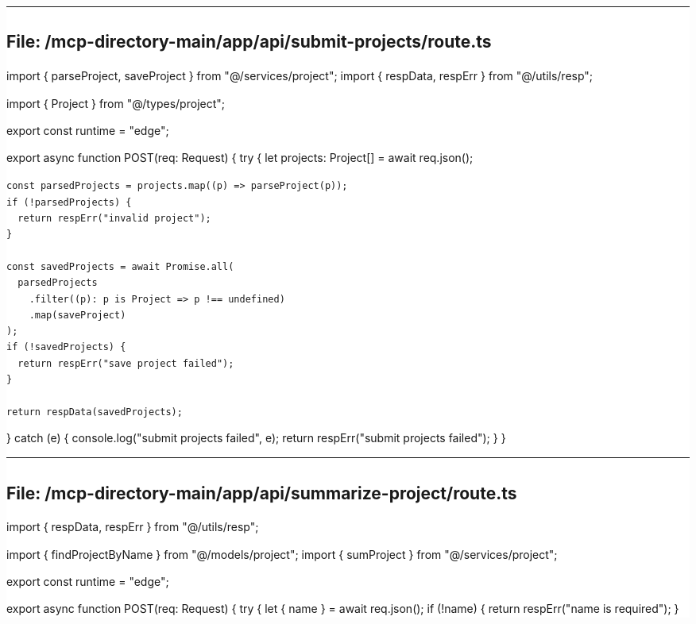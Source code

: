 

---
File: /mcp-directory-main/app/api/submit-projects/route.ts
---

import { parseProject, saveProject } from "@/services/project";
import { respData, respErr } from "@/utils/resp";

import { Project } from "@/types/project";

export const runtime = "edge";

export async function POST(req: Request) {
  try {
    let projects: Project[] = await req.json();

    const parsedProjects = projects.map((p) => parseProject(p));
    if (!parsedProjects) {
      return respErr("invalid project");
    }

    const savedProjects = await Promise.all(
      parsedProjects
        .filter((p): p is Project => p !== undefined)
        .map(saveProject)
    );
    if (!savedProjects) {
      return respErr("save project failed");
    }

    return respData(savedProjects);
  } catch (e) {
    console.log("submit projects failed", e);
    return respErr("submit projects failed");
  }
}



---
File: /mcp-directory-main/app/api/summarize-project/route.ts
---

import { respData, respErr } from "@/utils/resp";

import { findProjectByName } from "@/models/project";
import { sumProject } from "@/services/project";

export const runtime = "edge";

export async function POST(req: Request) {
  try {
    let { name } = await req.json();
    if (!name) {
      return respErr("name is required");
    }
